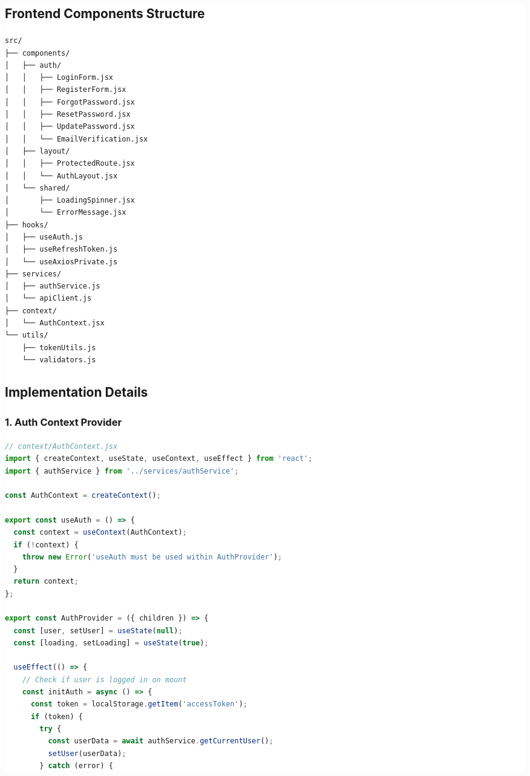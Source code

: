 ## Frontend Components Structure

```
src/
├── components/
│   ├── auth/
│   │   ├── LoginForm.jsx
│   │   ├── RegisterForm.jsx
│   │   ├── ForgotPassword.jsx
│   │   ├── ResetPassword.jsx
│   │   ├── UpdatePassword.jsx
│   │   └── EmailVerification.jsx
│   ├── layout/
│   │   ├── ProtectedRoute.jsx
│   │   └── AuthLayout.jsx
│   └── shared/
│       ├── LoadingSpinner.jsx
│       └── ErrorMessage.jsx
├── hooks/
│   ├── useAuth.js
│   ├── useRefreshToken.js
│   └── useAxiosPrivate.js
├── services/
│   ├── authService.js
│   └── apiClient.js
├── context/
│   └── AuthContext.jsx
└── utils/
    ├── tokenUtils.js
    └── validators.js
```

## Implementation Details

### 1. Auth Context Provider
```javascript
// context/AuthContext.jsx
import { createContext, useState, useContext, useEffect } from 'react';
import { authService } from '../services/authService';

const AuthContext = createContext();

export const useAuth = () => {
  const context = useContext(AuthContext);
  if (!context) {
    throw new Error('useAuth must be used within AuthProvider');
  }
  return context;
};

export const AuthProvider = ({ children }) => {
  const [user, setUser] = useState(null);
  const [loading, setLoading] = useState(true);

  useEffect(() => {
    // Check if user is logged in on mount
    const initAuth = async () => {
      const token = localStorage.getItem('accessToken');
      if (token) {
        try {
          const userData = await authService.getCurrentUser();
          setUser(userData);
        } catch (error) {
```